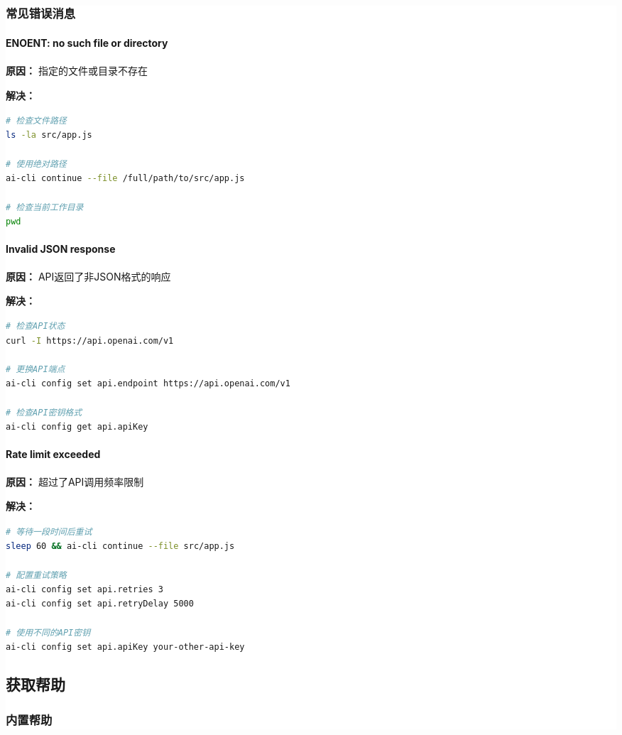 ### 常见错误消息

#### ENOENT: no such file or directory

**原因：** 指定的文件或目录不存在

**解决：**
```bash
# 检查文件路径
ls -la src/app.js

# 使用绝对路径
ai-cli continue --file /full/path/to/src/app.js

# 检查当前工作目录
pwd
```

#### Invalid JSON response

**原因：** API返回了非JSON格式的响应

**解决：**
```bash
# 检查API状态
curl -I https://api.openai.com/v1

# 更换API端点
ai-cli config set api.endpoint https://api.openai.com/v1

# 检查API密钥格式
ai-cli config get api.apiKey
```

#### Rate limit exceeded

**原因：** 超过了API调用频率限制

**解决：**
```bash
# 等待一段时间后重试
sleep 60 && ai-cli continue --file src/app.js

# 配置重试策略
ai-cli config set api.retries 3
ai-cli config set api.retryDelay 5000

# 使用不同的API密钥
ai-cli config set api.apiKey your-other-api-key
```

## 获取帮助

### 内置帮助
